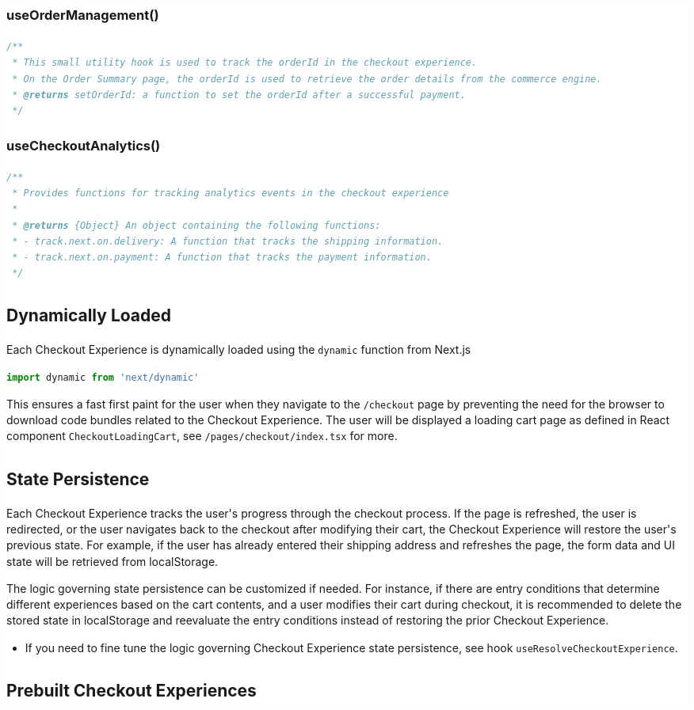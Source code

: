 ### useOrderManagement()

```ts
/**
 * This small utility hook is used to track the orderId in the checkout experience.
 * On the Order Summary page, the orderId is used to retrieve the order details from the commerce engine.
 * @returns setOrderId: a function to set the orderId after a successful payment.
 */
```

### useCheckoutAnalytics()

```ts
/**
 * Provides functions for tracking analytics events in the checkout experience
 *
 * @returns {Object} An object containing the following functions:
 * - track.next.on.delivery: A function that tracks the shipping information.
 * - track.next.on.payment: A function that tracks the payment information.
 */
```

## Dynamically Loaded

Each Checkout Experience is dynamically loaded using the `dynamic` function from Next.js

```jsx
import dynamic from 'next/dynamic'
```

This ensures a fast first paint for the user when they navigate to the `/checkout` page by preventing the need for the browser to download code bundles related to the Checkout Experience. The user will be displayed a loading cart page as defined in React component `CheckoutLoadingCart`, see `/pages/checkout/index.tsx` for more.

## State Persistence

Each Checkout Experience tracks the user's progress through the checkout process. If the page is refreshed, the user is redirected, or the user navigates back to the checkout after modifying their cart, the Checkout Experience will restore the user's previous state. For example, if the user has already entered their shipping address and refreshes the page, the form data and UI state will be retrieved from localStorage.

The logic governing state persistence can be customized if needed. For instance, if there are entry conditions that determine different experiences based on the cart contents, and a user modifies their cart during checkout, it is recommended to delete the stored state in localStorage and reevaluate the entry conditions instead of restoring the prior Checkout Experience.

- If you need to fine tune the logic governing Checkout Experience state persistence, see hook `useResolveCheckoutExperience`.

## Prebuilt Checkout Experiences
